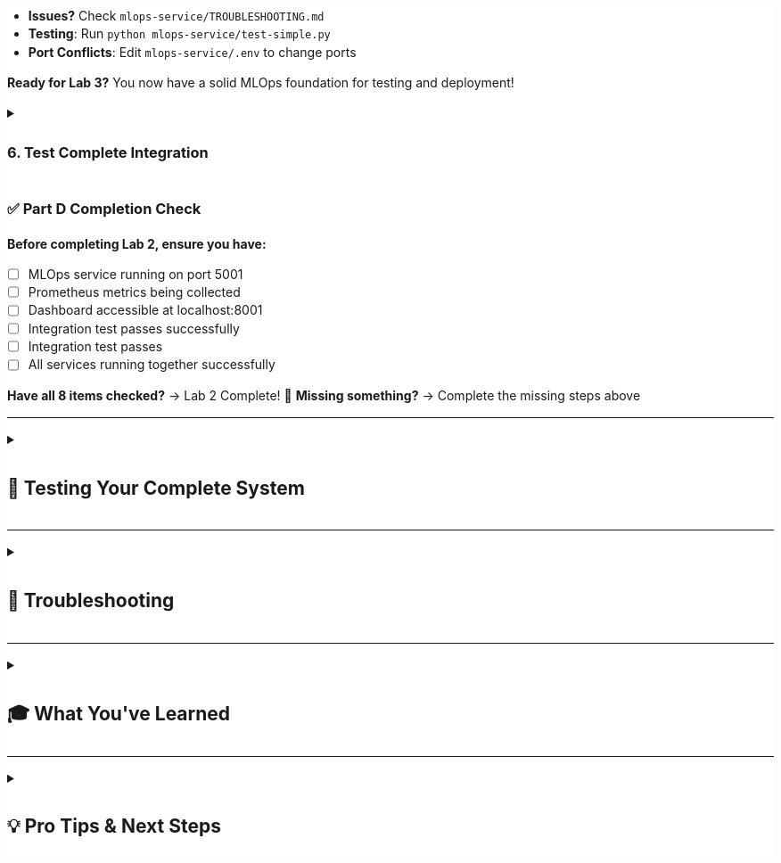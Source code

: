 - **Issues?** Check `mlops-service/TROUBLESHOOTING.md`
- **Testing**: Run `python mlops-service/test-simple.py`
- **Port Conflicts**: Edit `mlops-service/.env` to change ports

**Ready for Lab 3?** You now have a solid MLOps foundation for testing and deployment!

<details><summary><h3>6. Test Complete Integration</h3></summary></details>

### ✅ Part D Completion Check

**Before completing Lab 2, ensure you have:**

- [ ] MLOps service running on port 5001
- [ ] Prometheus metrics being collected
- [ ] Dashboard accessible at localhost:8001
- [ ] Integration test passes successfully
- [ ] Integration test passes
- [ ] All services running together successfully

**Have all 8 items checked?** → Lab 2 Complete! 🎉
**Missing something?** → Complete the missing steps above

</details>

---

<details><summary><h2>🧪 Testing Your Complete System</h2></summary></details>

---

<details><summary><h2>🐛 Troubleshooting</h2></summary></details>

---

<details><summary><h2>🎓 What You've Learned</h2></summary></details>

---

<details><summary><h2>💡 Pro Tips & Next Steps</h2></summary></details>
